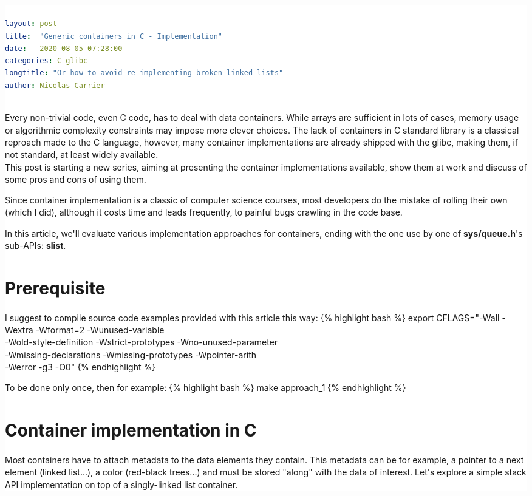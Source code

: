```yaml
---
layout: post
title:  "Generic containers in C - Implementation"
date:   2020-08-05 07:28:00
categories: C glibc
longtitle: "Or how to avoid re-implementing broken linked lists"
author: Nicolas Carrier
---
```


Every non-trivial code, even C code, has to deal with data containers.
While arrays are sufficient in lots of cases, memory usage or algorithmic
complexity constraints may impose more clever choices.
The lack of containers in C standard library is a classical reproach made to the
C language, however, many container implementations are already shipped with the
glibc, making them, if not standard, at least widely available.  
This post is starting a new series, aiming at presenting the container
implementations available, show them at work and discuss of some pros and cons
of using them.

Since container implementation is a classic of computer science courses, most
developers do the mistake of rolling their own (which I did), although it costs
time and leads frequently, to painful bugs crawling in the code base.

In this article, we'll evaluate various implementation approaches for
containers, ending with the one use by one of **sys/queue.h**'s sub-APIs:
**slist**.

# Prerequisite

I suggest to compile source code examples provided with this article this way:
{% highlight bash %}
export CFLAGS="-Wall -Wextra -Wformat=2 -Wunused-variable \
    -Wold-style-definition -Wstrict-prototypes -Wno-unused-parameter \
    -Wmissing-declarations -Wmissing-prototypes -Wpointer-arith \
    -Werror -g3 -O0"
{% endhighlight %}

To be done only once, then for example:
{% highlight bash %}
make approach_1
{% endhighlight %}

# Container implementation in C

Most containers have to attach metadata to the data elements they contain.
This metadata can be for example, a pointer to a next element (linked list...),
a color (red-black trees...) and must be stored "along" with the data of
interest.
Let's explore a simple stack API implementation on top of a singly-linked list
container.
